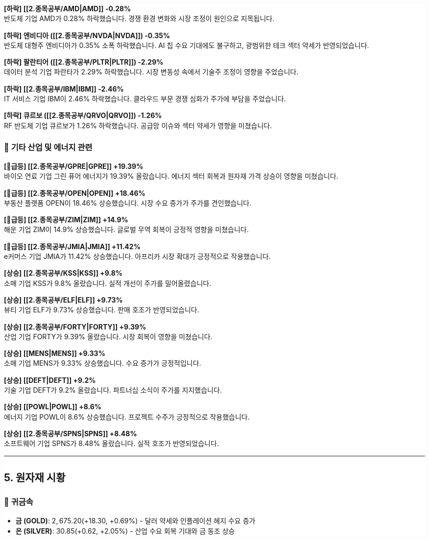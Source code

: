**[하락]  [[2.종목공부/AMD\|AMD]] -0.28%**  
반도체 기업 AMD가 0.28% 하락했습니다. 경쟁 환경 변화와 시장 조정이 원인으로 지목됩니다.

**[하락] 엔비디아 ([[2.종목공부/NVDA\|NVDA]]) -0.35%**  
반도체 대형주 엔비디아가 0.35% 소폭 하락했습니다. AI 칩 수요 기대에도 불구하고, 광범위한 테크 섹터 약세가 반영되었습니다.

**[하락] 팔란티어 ([[2.종목공부/PLTR\|PLTR]]) -2.29%**  
데이터 분석 기업 파란타가 2.29% 하락했습니다. 시장 변동성 속에서 기술주 조정이 영향을 주었습니다.

**[하락]  [[2.종목공부/IBM\|IBM]] -2.46%**  
IT 서비스 기업 IBM이 2.46% 하락했습니다. 클라우드 부문 경쟁 심화가 주가에 부담을 주었습니다.

**[하락] 큐르보 ([[2.종목공부/QRVO\|QRVO]]) -1.26%**  
RF 반도체 기업 큐르보가 1.26% 하락했습니다. 공급망 이슈와 섹터 약세가 영향을 미쳤습니다.

### 🚀 **기타 산업 및 에너지 관련**

**[🚀급등]  [[2.종목공부/GPRE\|GPRE]] +19.39%**  
바이오 연료 기업 그린 퓨어 에너지가 19.39% 올랐습니다. 에너지 섹터 회복과 원자재 가격 상승이 영향을 미쳤습니다.

**[🚀급등]  [[2.종목공부/OPEN\|OPEN]] +18.46%**  
부동산 플랫폼 OPEN이 18.46% 상승했습니다. 시장 수요 증가가 주가를 견인했습니다.

**[🚀급등]  [[2.종목공부/ZIM\|ZIM]] +14.9%**  
해운 기업 ZIM이 14.9% 상승했습니다. 글로벌 무역 회복이 긍정적 영향을 미쳤습니다.

**[🚀급등]  [[2.종목공부/JMIA\|JMIA]] +11.42%**  
e커머스 기업 JMIA가 11.42% 상승했습니다. 아프리카 시장 확대가 긍정적으로 작용했습니다.

**[상승]  [[2.종목공부/KSS\|KSS]] +9.8%**  
소매 기업 KSS가 9.8% 올랐습니다. 실적 개선이 주가를 밀어올렸습니다.

**[상승]  [[2.종목공부/ELF\|ELF]] +9.73%**  
뷰티 기업 ELF가 9.73% 상승했습니다. 판매 호조가 반영되었습니다.

**[상승]  [[2.종목공부/FORTY\|FORTY]] +9.39%**  
산업 기업 FORTY가 9.39% 올랐습니다. 시장 회복이 영향을 미쳤습니다.

**[상승]  [[MENS\|MENS]] +9.33%**  
소매 기업 MENS가 9.33% 상승했습니다. 수요 증가가 긍정적입니다.

**[상승]  [[DEFT\|DEFT]] +9.2%**  
기술 기업 DEFT가 9.2% 올랐습니다. 파트너십 소식이 주가를 지지했습니다.

**[상승]  [[POWL\|POWL]] +8.6%**  
에너지 기업 POWL이 8.6% 상승했습니다. 프로젝트 수주가 긍정적으로 작용했습니다.

**[상승]  [[2.종목공부/SPNS\|SPNS]] +8.48%**  
소프트웨어 기업 SPNS가 8.48% 올랐습니다. 실적 호조가 반영되었습니다.

---
## 5. 원자재 시황

### 🥇 **귀금속**

- **금 (GOLD)**: $2,675.20 (+$18.30, +0.69%) - 달러 약세와 인플레이션 헤지 수요 증가
- **은 (SILVER)**: $30.85 (+$0.62, +2.05%) - 산업 수요 회복 기대와 금 동조 상승
